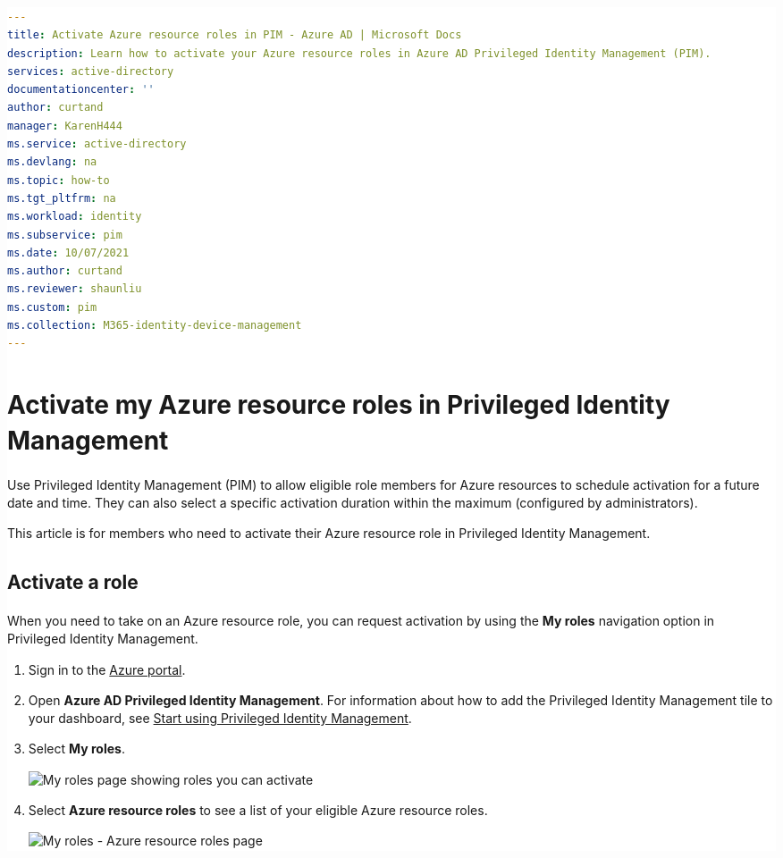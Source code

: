 ```yaml
---
title: Activate Azure resource roles in PIM - Azure AD | Microsoft Docs
description: Learn how to activate your Azure resource roles in Azure AD Privileged Identity Management (PIM).
services: active-directory
documentationcenter: ''
author: curtand
manager: KarenH444
ms.service: active-directory
ms.devlang: na
ms.topic: how-to
ms.tgt_pltfrm: na
ms.workload: identity
ms.subservice: pim
ms.date: 10/07/2021
ms.author: curtand
ms.reviewer: shaunliu
ms.custom: pim
ms.collection: M365-identity-device-management
---
```


# Activate my Azure resource roles in Privileged Identity Management

Use Privileged Identity Management (PIM) to allow eligible role members for Azure resources to schedule activation for a future date and time. They can also select a specific activation duration within the maximum (configured by administrators).

This article is for members who need to activate their Azure resource role in Privileged Identity Management.

## Activate a role

When you need to take on an Azure resource role, you can request activation by using the **My roles** navigation option in Privileged Identity Management.

1. Sign in to the [Azure portal](https://portal.azure.com/).

1. Open **Azure AD Privileged Identity Management**. For information about how to add the Privileged Identity Management tile to your dashboard, see [Start using Privileged Identity Management](pim-getting-started.md).

1. Select **My roles**.

    ![My roles page showing roles you can activate](./media/pim-resource-roles-activate-your-roles/resources-my-roles.png)

1. Select **Azure resource roles** to see a list of your eligible Azure resource roles.

    ![My roles - Azure resource roles page](./media/pim-resource-roles-activate-your-roles/resources-my-roles-azure-resources.png)
